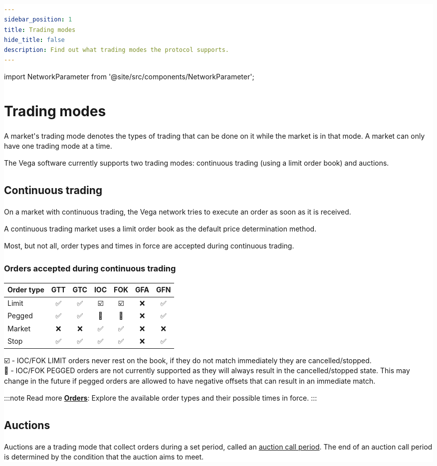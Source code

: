 ```yaml
---
sidebar_position: 1
title: Trading modes
hide_title: false
description: Find out what trading modes the protocol supports.
---
```


import NetworkParameter from '@site/src/components/NetworkParameter';

# Trading modes 
A market's trading mode denotes the types of trading that can be done on it while the market is in that mode. A market can only have one trading mode at a time.  

The Vega software currently supports two trading modes: continuous trading (using a limit order book) and auctions.

## Continuous trading
On a market with continuous trading, the Vega network tries to execute an order as soon as it is received. 

A continuous trading market uses a limit order book as the default price determination method.

Most, but not all, order types and times in force are accepted during continuous trading. 

### Orders accepted during continuous trading

| Order type  | GTT | GTC | IOC | FOK | GFA | GFN |
| -------------- |:---:|:---:|:---:|:---:|:---:|:---:|
| Limit          |  ✅ | ✅  | ☑️  | ☑️  | ❌   | ✅   |
| Pegged         |  ✅ | ✅  | 🛑   | 🛑 | ❌   | ✅   |
| Market         | ❌  | ❌  | ✅   | ✅   | ❌   | ❌   |
| Stop           | ✅  | ✅  | ✅   | ✅   | ❌   | ✅   |

☑️ - IOC/FOK LIMIT orders never rest on the book, if they do not match immediately they are cancelled/stopped.<br/>
🛑 - IOC/FOK PEGGED orders are not currently supported as they will always result in the cancelled/stopped state. This may change in the future if pegged orders are allowed to have negative offsets that can result in an immediate match.

:::note Read more
**[Orders](./orders.md)**: Explore the available order types and their possible times in force.
:::

## Auctions
Auctions are a trading mode that collect orders during a set period, called an [auction call period](#auction-call-period). The end of an auction call period is determined by the condition that the auction aims to meet.
